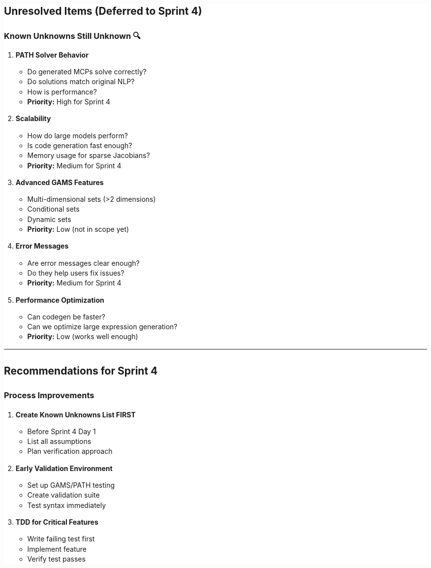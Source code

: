 
## Unresolved Items (Deferred to Sprint 4)

### Known Unknowns Still Unknown 🔍

1. **PATH Solver Behavior**
   - Do generated MCPs solve correctly?
   - Do solutions match original NLP?
   - How is performance?
   - **Priority:** High for Sprint 4

2. **Scalability**
   - How do large models perform?
   - Is code generation fast enough?
   - Memory usage for sparse Jacobians?
   - **Priority:** Medium for Sprint 4

3. **Advanced GAMS Features**
   - Multi-dimensional sets (>2 dimensions)
   - Conditional sets
   - Dynamic sets
   - **Priority:** Low (not in scope yet)

4. **Error Messages**
   - Are error messages clear enough?
   - Do they help users fix issues?
   - **Priority:** Medium for Sprint 4

5. **Performance Optimization**
   - Can codegen be faster?
   - Can we optimize large expression generation?
   - **Priority:** Low (works well enough)

---

## Recommendations for Sprint 4

### Process Improvements

1. **Create Known Unknowns List FIRST**
   - Before Sprint 4 Day 1
   - List all assumptions
   - Plan verification approach

2. **Early Validation Environment**
   - Set up GAMS/PATH testing
   - Create validation suite
   - Test syntax immediately

3. **TDD for Critical Features**
   - Write failing test first
   - Implement feature
   - Verify test passes
